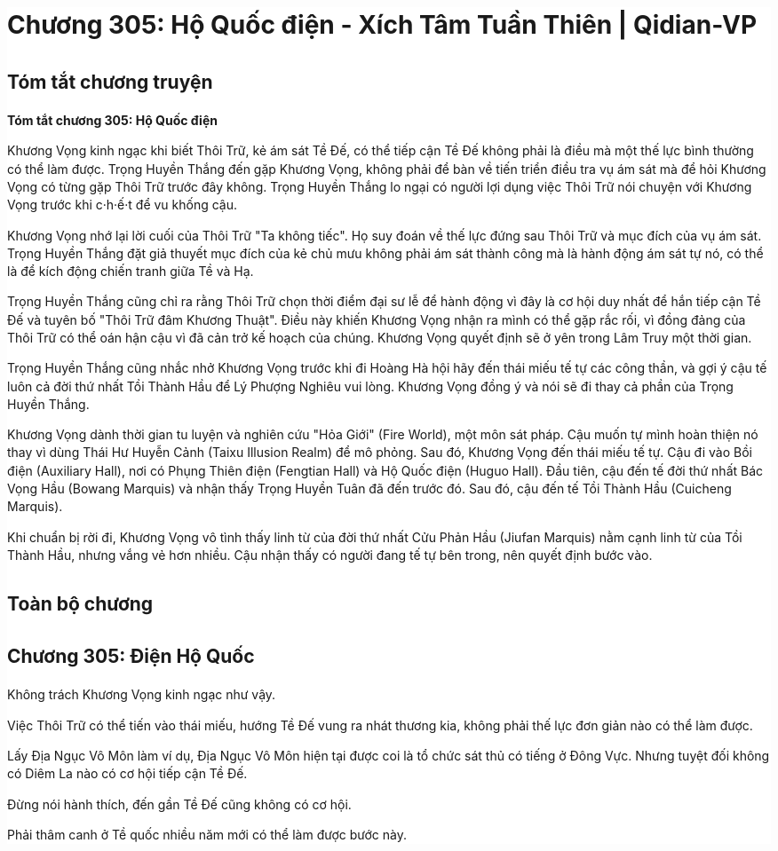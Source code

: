 # Chương 305: Hộ Quốc điện - Xích Tâm Tuần Thiên | Qidian-VP

## Tóm tắt chương truyện

**Tóm tắt chương 305: Hộ Quốc điện**

Khương Vọng kinh ngạc khi biết Thôi Trữ, kẻ ám sát Tề Đế, có thể tiếp cận Tề Đế không phải là điều mà một thế lực bình thường có thể làm được. Trọng Huyền Thắng đến gặp Khương Vọng, không phải để bàn về tiến triển điều tra vụ ám sát mà để hỏi Khương Vọng có từng gặp Thôi Trữ trước đây không. Trọng Huyền Thắng lo ngại có người lợi dụng việc Thôi Trữ nói chuyện với Khương Vọng trước khi c·h·ế·t để vu khống cậu.

Khương Vọng nhớ lại lời cuối của Thôi Trữ "Ta không tiếc". Họ suy đoán về thế lực đứng sau Thôi Trữ và mục đích của vụ ám sát. Trọng Huyền Thắng đặt giả thuyết mục đích của kẻ chủ mưu không phải ám sát thành công mà là hành động ám sát tự nó, có thể là để kích động chiến tranh giữa Tề và Hạ.

Trọng Huyền Thắng cũng chỉ ra rằng Thôi Trữ chọn thời điểm đại sư lễ để hành động vì đây là cơ hội duy nhất để hắn tiếp cận Tề Đế và tuyên bố "Thôi Trữ đâm Khương Thuật". Điều này khiến Khương Vọng nhận ra mình có thể gặp rắc rối, vì đồng đảng của Thôi Trữ có thể oán hận cậu vì đã cản trở kế hoạch của chúng. Khương Vọng quyết định sẽ ở yên trong Lâm Truy một thời gian.

Trọng Huyền Thắng cũng nhắc nhở Khương Vọng trước khi đi Hoàng Hà hội hãy đến thái miếu tế tự các công thần, và gợi ý cậu tế luôn cả đời thứ nhất Tồi Thành Hầu để Lý Phượng Nghiêu vui lòng. Khương Vọng đồng ý và nói sẽ đi thay cả phần của Trọng Huyền Thắng.

Khương Vọng dành thời gian tu luyện và nghiên cứu "Hỏa Giới" (Fire World), một môn sát pháp. Cậu muốn tự mình hoàn thiện nó thay vì dùng Thái Hư Huyễn Cảnh (Taixu Illusion Realm) để mô phỏng. Sau đó, Khương Vọng đến thái miếu tế tự. Cậu đi vào Bồi điện (Auxiliary Hall), nơi có Phụng Thiên điện (Fengtian Hall) và Hộ Quốc điện (Huguo Hall). Đầu tiên, cậu đến tế đời thứ nhất Bác Vọng Hầu (Bowang Marquis) và nhận thấy Trọng Huyền Tuân đã đến trước đó. Sau đó, cậu đến tế Tồi Thành Hầu (Cuicheng Marquis).

Khi chuẩn bị rời đi, Khương Vọng vô tình thấy linh từ của đời thứ nhất Cửu Phản Hầu (Jiufan Marquis) nằm cạnh linh từ của Tồi Thành Hầu, nhưng vắng vẻ hơn nhiều. Cậu nhận thấy có người đang tế tự bên trong, nên quyết định bước vào.

## Toàn bộ chương

## Chương 305: Điện Hộ Quốc

Không trách Khương Vọng kinh ngạc như vậy.

Việc Thôi Trữ có thể tiến vào thái miếu, hướng Tề Đế vung ra nhát thương kia, không phải thế lực đơn giản nào có thể làm được.

Lấy Địa Ngục Vô Môn làm ví dụ, Địa Ngục Vô Môn hiện tại được coi là tổ chức sát thủ có tiếng ở Đông Vực. Nhưng tuyệt đối không có Diêm La nào có cơ hội tiếp cận Tề Đế.

Đừng nói hành thích, đến gần Tề Đế cũng không có cơ hội.

Phải thâm canh ở Tề quốc nhiều năm mới có thể làm được bước này.
